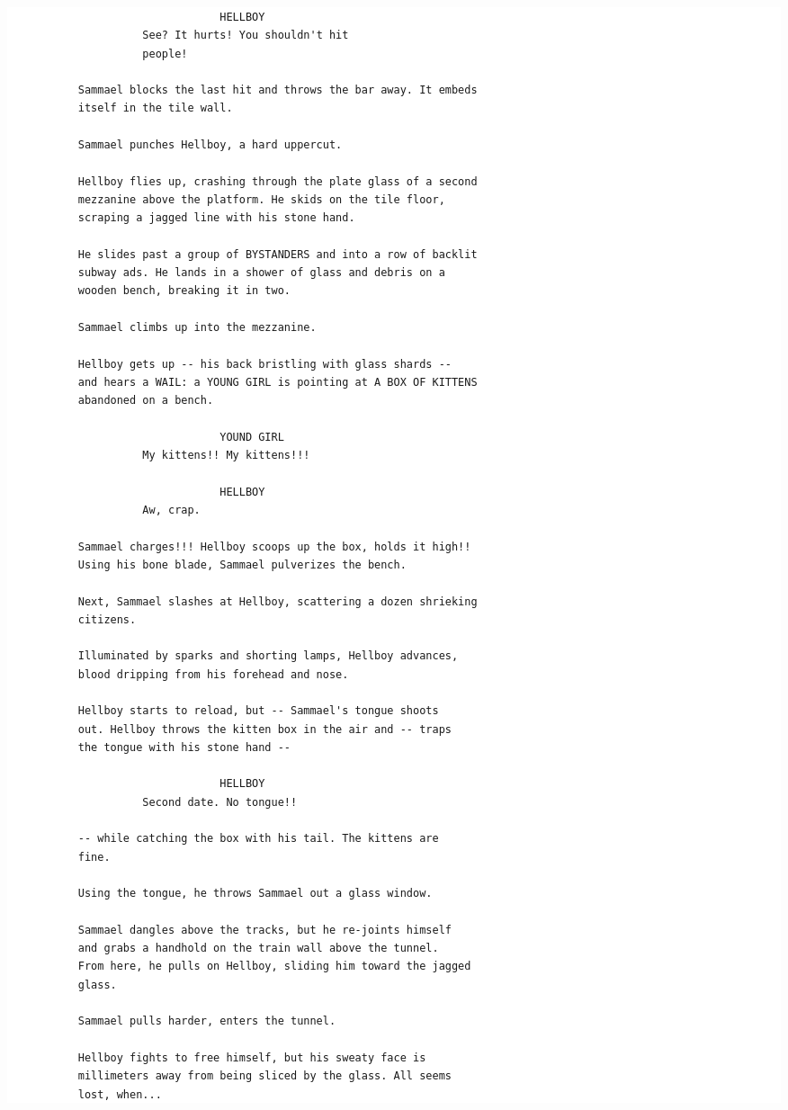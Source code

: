                                     HELLBOY
                         See? It hurts! You shouldn't hit 
                         people!

               Sammael blocks the last hit and throws the bar away. It embeds 
               itself in the tile wall.

               Sammael punches Hellboy, a hard uppercut.

               Hellboy flies up, crashing through the plate glass of a second  
               mezzanine above the platform. He skids on the tile floor, 
               scraping a jagged line with his stone hand.

               He slides past a group of BYSTANDERS and into a row of backlit 
               subway ads. He lands in a shower of glass and debris on a 
               wooden bench, breaking it in two.

               Sammael climbs up into the mezzanine.

               Hellboy gets up -- his back bristling with glass shards -- 
               and hears a WAIL: a YOUNG GIRL is pointing at A BOX OF KITTENS 
               abandoned on a bench.

                                     YOUND GIRL
                         My kittens!! My kittens!!!

                                     HELLBOY
                         Aw, crap.

               Sammael charges!!! Hellboy scoops up the box, holds it high!! 
               Using his bone blade, Sammael pulverizes the bench.

               Next, Sammael slashes at Hellboy, scattering a dozen shrieking 
               citizens.

               Illuminated by sparks and shorting lamps, Hellboy advances, 
               blood dripping from his forehead and nose.

               Hellboy starts to reload, but -- Sammael's tongue shoots 
               out. Hellboy throws the kitten box in the air and -- traps 
               the tongue with his stone hand --

                                     HELLBOY
                         Second date. No tongue!!

               -- while catching the box with his tail. The kittens are 
               fine.

               Using the tongue, he throws Sammael out a glass window.

               Sammael dangles above the tracks, but he re-joints himself 
               and grabs a handhold on the train wall above the tunnel. 
               From here, he pulls on Hellboy, sliding him toward the jagged 
               glass.

               Sammael pulls harder, enters the tunnel.

               Hellboy fights to free himself, but his sweaty face is 
               millimeters away from being sliced by the glass. All seems 
               lost, when...
